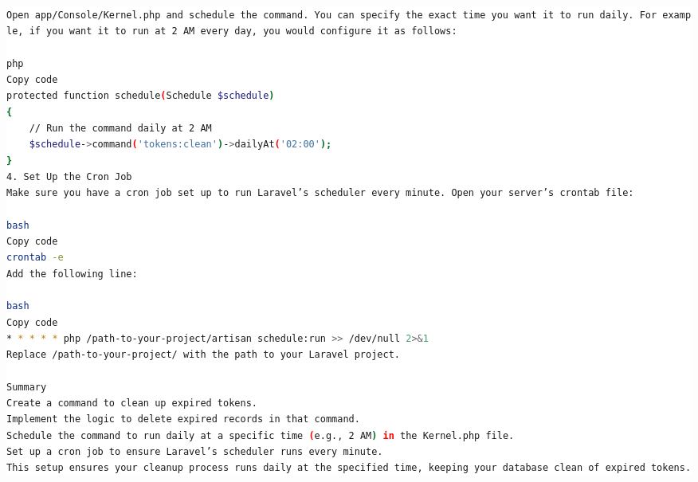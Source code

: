 ```bash
Open app/Console/Kernel.php and schedule the command. You can specify the exact time you want it to run daily. For example, if you want it to run at 2 AM every day, you would configure it as follows:

php
Copy code
protected function schedule(Schedule $schedule)
{
    // Run the command daily at 2 AM
    $schedule->command('tokens:clean')->dailyAt('02:00');
}
4. Set Up the Cron Job
Make sure you have a cron job set up to run Laravel’s scheduler every minute. Open your server’s crontab file:

bash
Copy code
crontab -e
Add the following line:

bash
Copy code
* * * * * php /path-to-your-project/artisan schedule:run >> /dev/null 2>&1
Replace /path-to-your-project/ with the path to your Laravel project.

Summary
Create a command to clean up expired tokens.
Implement the logic to delete expired records in that command.
Schedule the command to run daily at a specific time (e.g., 2 AM) in the Kernel.php file.
Set up a cron job to ensure Laravel’s scheduler runs every minute.
This setup ensures your cleanup process runs daily at the specified time, keeping your database clean of expired tokens.